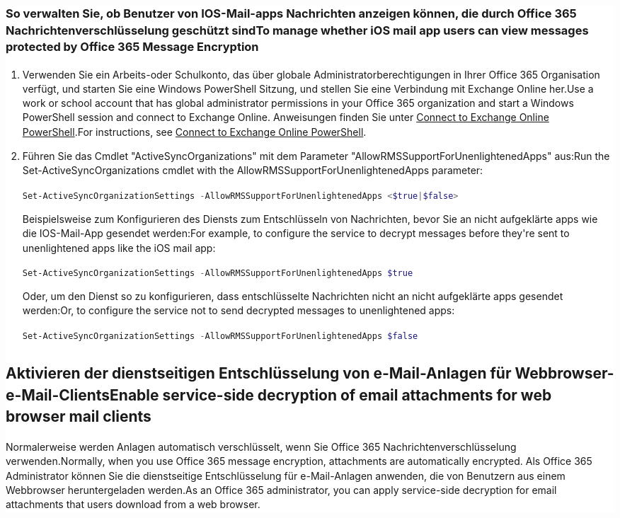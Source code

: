 ### <a name="to-manage-whether-ios-mail-app-users-can-view-messages-protected-by-office-365-message-encryption"></a><span data-ttu-id="8f4d3-149">So verwalten Sie, ob Benutzer von IOS-Mail-apps Nachrichten anzeigen können, die durch Office 365 Nachrichtenverschlüsselung geschützt sind</span><span class="sxs-lookup"><span data-stu-id="8f4d3-149">To manage whether iOS mail app users can view messages protected by Office 365 Message Encryption</span></span>
  
1. <span data-ttu-id="8f4d3-150">Verwenden Sie ein Arbeits-oder Schulkonto, das über globale Administratorberechtigungen in Ihrer Office 365 Organisation verfügt, und starten Sie eine Windows PowerShell Sitzung, und stellen Sie eine Verbindung mit Exchange Online her.</span><span class="sxs-lookup"><span data-stu-id="8f4d3-150">Use a work or school account that has global administrator permissions in your Office 365 organization and start a Windows PowerShell session and connect to Exchange Online.</span></span> <span data-ttu-id="8f4d3-151">Anweisungen finden Sie unter [Connect to Exchange Online PowerShell](https://aka.ms/exopowershell).</span><span class="sxs-lookup"><span data-stu-id="8f4d3-151">For instructions, see [Connect to Exchange Online PowerShell](https://aka.ms/exopowershell).</span></span>

2. <span data-ttu-id="8f4d3-152">Führen Sie das Cmdlet "ActiveSyncOrganizations" mit dem Parameter "AllowRMSSupportForUnenlightenedApps" aus:</span><span class="sxs-lookup"><span data-stu-id="8f4d3-152">Run the Set-ActiveSyncOrganizations cmdlet with the AllowRMSSupportForUnenlightenedApps parameter:</span></span>

   ```powershell
   Set-ActiveSyncOrganizationSettings -AllowRMSSupportForUnenlightenedApps <$true|$false>
   ```

   <span data-ttu-id="8f4d3-153">Beispielsweise zum Konfigurieren des Diensts zum Entschlüsseln von Nachrichten, bevor Sie an nicht aufgeklärte apps wie die IOS-Mail-App gesendet werden:</span><span class="sxs-lookup"><span data-stu-id="8f4d3-153">For example, to configure the service to decrypt messages before they're sent to unenlightened apps like the iOS mail app:</span></span>

   ```powershell
   Set-ActiveSyncOrganizationSettings -AllowRMSSupportForUnenlightenedApps $true
   ```

   <span data-ttu-id="8f4d3-154">Oder, um den Dienst so zu konfigurieren, dass entschlüsselte Nachrichten nicht an nicht aufgeklärte apps gesendet werden:</span><span class="sxs-lookup"><span data-stu-id="8f4d3-154">Or, to configure the service not to send decrypted messages to unenlightened apps:</span></span>

   ```powershell
   Set-ActiveSyncOrganizationSettings -AllowRMSSupportForUnenlightenedApps $false
   ```

## <a name="enable-service-side-decryption-of-email-attachments-for-web-browser-mail-clients"></a><span data-ttu-id="8f4d3-155">Aktivieren der dienstseitigen Entschlüsselung von e-Mail-Anlagen für Webbrowser-e-Mail-Clients</span><span class="sxs-lookup"><span data-stu-id="8f4d3-155">Enable service-side decryption of email attachments for web browser mail clients</span></span>

<span data-ttu-id="8f4d3-156">Normalerweise werden Anlagen automatisch verschlüsselt, wenn Sie Office 365 Nachrichtenverschlüsselung verwenden.</span><span class="sxs-lookup"><span data-stu-id="8f4d3-156">Normally, when you use Office 365 message encryption, attachments are automatically encrypted.</span></span> <span data-ttu-id="8f4d3-157">Als Office 365 Administrator können Sie die dienstseitige Entschlüsselung für e-Mail-Anlagen anwenden, die von Benutzern aus einem Webbrowser heruntergeladen werden.</span><span class="sxs-lookup"><span data-stu-id="8f4d3-157">As an Office 365 administrator, you can apply service-side decryption for email attachments that users download from a web browser.</span></span>
  